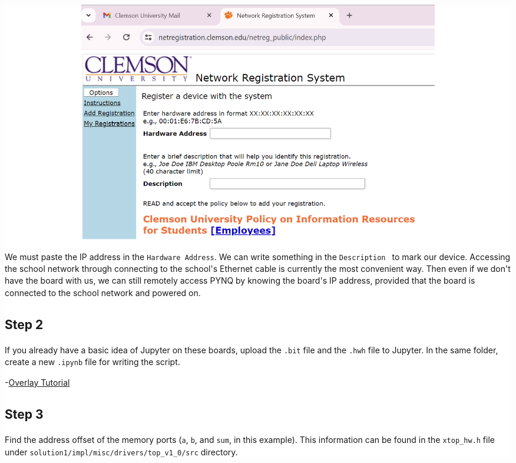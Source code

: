  <div align=center><img src="Images/18/4.png" alt="drawing" width="600"/></div>
  
We must paste the IP address in the ```Hardware Address```. We can write something in the ```Description ``` to mark our device. Accessing the school network through connecting to the school's Ethernet cable is currently the most convenient way. Then even if we don't have the board with us, we can still remotely access PYNQ by knowing the board's IP address, provided that the board is connected to the school network and powered on.

## Step 2

If you already have a basic idea of Jupyter on these boards, upload the `.bit` file and the `.hwh` file to Jupyter. In the same folder, create a new `.ipynb` file for writing the script.

-[Overlay Tutorial](https://pynq.readthedocs.io/en/latest/overlay_design_methodology/overlay_tutorial.html)

## Step 3

Find the address offset of the memory ports (`a`, `b`, and `sum`, in this example). This information can be found in the `xtop_hw.h` file under `solution1/impl/misc/drivers/top_v1_0/src` directory.
